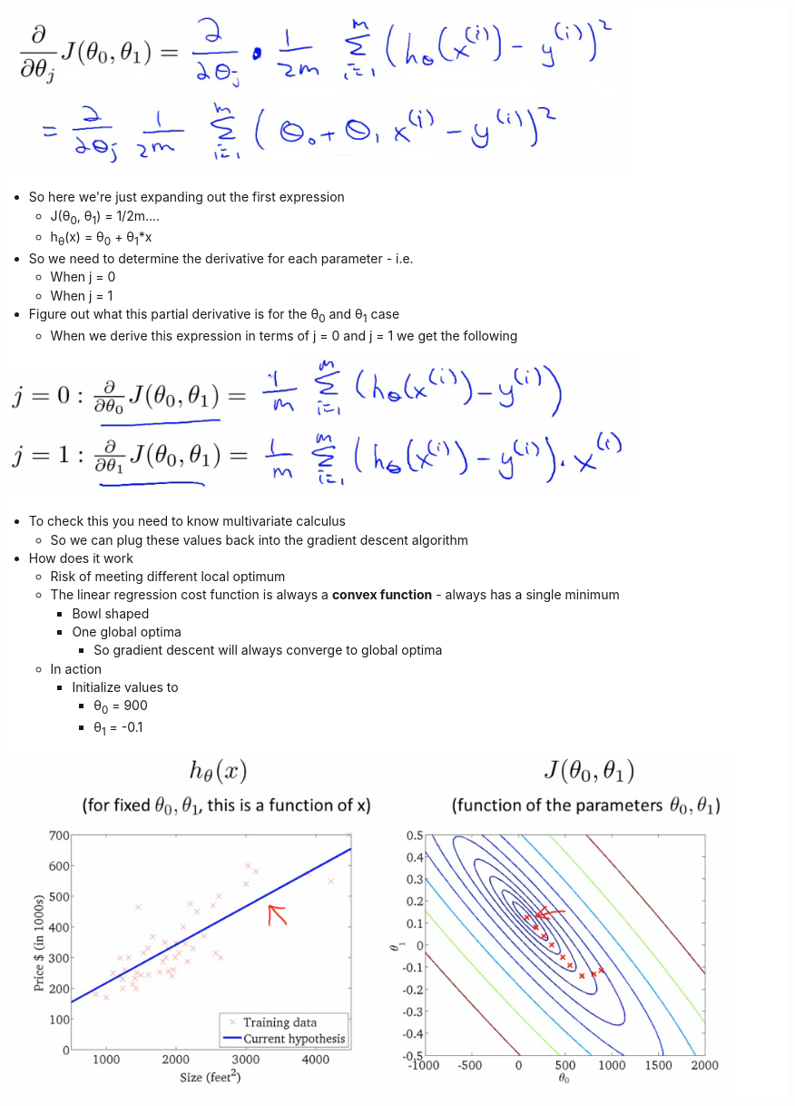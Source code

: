 ![](02_Linear_Regression_with_One_Variable_files/Image_15.png)

- So here we're just expanding out the first expression
  - J(θ<sub>0</sub>, θ<sub>1</sub>) = 1/2m....
  - h<sub>θ</sub>(x) = θ<sub>0</sub> + θ<sub>1</sub>\*x
- So we need to determine the derivative for each parameter - i.e.
  - When j = 0
  - When j = 1
- Figure out what this partial derivative is for the θ<sub>0</sub> and θ<sub>1</sub> case
  - When we derive this expression in terms of j = 0 and j = 1 we get the following

![](02_Linear_Regression_with_One_Variable_files/Image_16.png)

- To check this you need to know multivariate calculus
  - So we can plug these values back into the gradient descent algorithm
- How does it work
  - Risk of meeting different local optimum
  - The linear regression cost function is always a **convex function** \- always has a single minimum
    - Bowl shaped
    - One global optima
      - So gradient descent will always converge to global optima
  - In action
    - Initialize values to
      - θ<sub>0</sub> = 900
      - θ<sub>1</sub> = -0.1

![](02_Linear_Regression_with_One_Variable_files/Image_17.png)